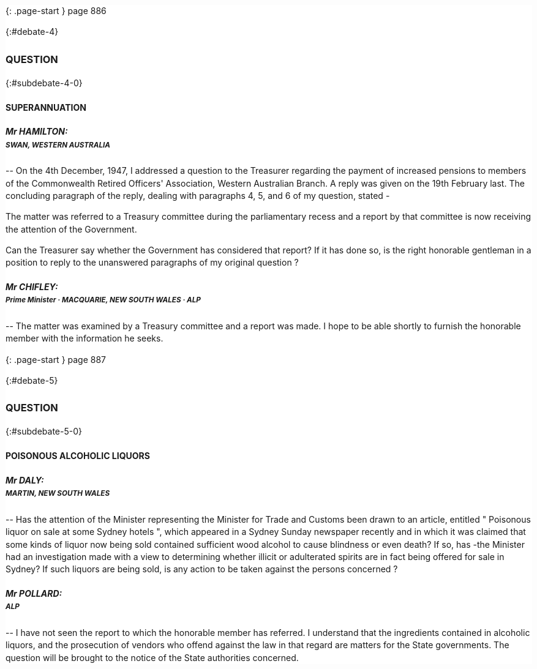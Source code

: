 {: .page-start }
page 886

{:#debate-4}
### QUESTION

{:#subdebate-4-0}
#### SUPERANNUATION

##### Mr HAMILTON:<br><small class="text-muted">SWAN, WESTERN AUSTRALIA</small>

-- On the 4th December, 1947, I addressed a question to the Treasurer regarding the payment of increased pensions to members of the Commonwealth Retired Officers' Association, Western Australian Branch. A reply was given on the 19th February last. The concluding paragraph of the reply, dealing with paragraphs 4, 5, and 6 of my question, stated - 

The matter was referred to a Treasury committee during the parliamentary recess and a report by that committee is now receiving the attention of the Government. 

Can the Treasurer say whether the Government has considered that report? If it has done so, is the right honorable gentleman in a position to reply to the unanswered paragraphs of my original question ? 

##### Mr CHIFLEY:<br><small class="text-muted">Prime Minister &middot; MACQUARIE, NEW SOUTH WALES &middot; ALP</small>

-- The matter was examined by a Treasury committee and a report was made. I hope to be able shortly to furnish the honorable member with the information he seeks. 

{: .page-start }
page 887

{:#debate-5}
### QUESTION

{:#subdebate-5-0}
#### POISONOUS ALCOHOLIC LIQUORS

##### Mr DALY:<br><small class="text-muted">MARTIN, NEW SOUTH WALES</small>

-- Has the attention of the Minister representing the Minister for Trade and Customs been drawn to an article, entitled " Poisonous liquor on sale at some Sydney hotels ", which appeared in a Sydney Sunday newspaper recently and in which it was claimed that some kinds of liquor now being sold contained sufficient wood alcohol to cause blindness or even death? If so, has -the Minister had an investigation made with a view to determining whether illicit or adulterated spirits are in fact being offered for sale in Sydney? If such liquors are being sold, is any action to be taken against the persons concerned ? 

##### Mr POLLARD:<br><small class="text-muted">ALP</small>

-- I have not seen the report to which the honorable member has referred. I understand that the ingredients contained in alcoholic liquors, and the prosecution of vendors who offend against the law in that regard are matters for the State governments. The question will be brought to the notice of the State authorities concerned. 
